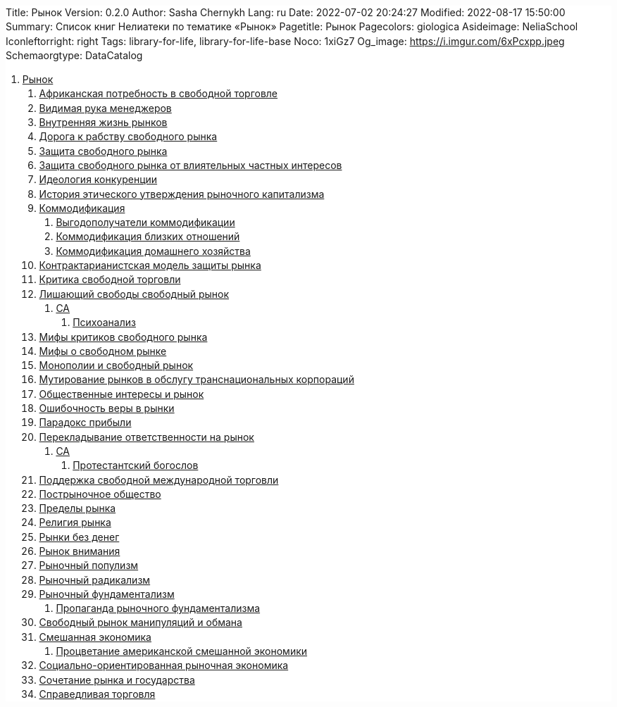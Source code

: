 Title: Рынок
Version: 0.2.0
Author: Sasha Chernykh
Lang: ru
Date: 2022-07-02 20:24:27
Modified: 2022-08-17 15:50:00
Summary: Список книг Нелиатеки по тематике «Рынок»
Pagetitle: Рынок
Pagecolors: giologica
Asideimage: NeliaSchool
Iconleftorright: right
Tags: library-for-life, library-for-life-base
Noco: 1xiGz7
Og_image: https://i.imgur.com/6xPcxpp.jpeg
Schemaorgtype: DataCatalog



1. [Рынок](#Рынок)
	1. [Африканская потребность в свободной торговле](#Африканская-потребность-в-свободной-торговле)
	1. [Видимая рука менеджеров](#Видимая-рука-менеджеров)
	1. [Внутренняя жизнь рынков](#Внутренняя-жизнь-рынков)
	1. [Дорога к рабству свободного рынка](#Дорога-к-рабству-свободного-рынка)
	1. [Защита свободного рынка](#Защита-свободного-рынка)
	1. [Защита свободного рынка от влиятельных частных интересов](#Защита-свободного-рынка-от-влиятельных-частных-интересов)
	1. [Идеология конкуренции](#Идеология-конкуренции)
	1. [История этического утверждения рыночного капитализма](#История-этического-утверждения-рыночного-капитализма)
	1. [Коммодификация](#Коммодификация)
		1. [Выгодополучатели коммодификации](#Выгодополучатели-коммодификации)
		1. [Коммодификация близких отношений](#Коммодификация-близких-отношений)
		1. [Коммодификация домашнего хозяйства](#Коммодификация-домашнего-хозяйства)
	1. [Контрактарианистская модель защиты рынка](#Контрактарианистская-модель-защиты-рынка)
	1. [Критика свободной торговли](#Критика-свободной-торговли)
	1. [Лишающий свободы свободный рынок](#Лишающий-свободы-свободный-рынок)
		1. [CA](#CA)
			1. [Психоанализ](#Психоанализ)
	1. [Мифы критиков свободного рынка](#Мифы-критиков-свободного-рынка)
	1. [Мифы о свободном рынке](#Мифы-о-свободном-рынке)
	1. [Монополии и свободный рынок](#Монополии-и-свободный-рынок)
	1. [Мутирование рынков в обслугу транснациональных корпораций](#Мутирование-рынков-в-обслугу-транснациональных-корпораций)
	1. [Общественные интересы и рынок](#Общественные-интересы-и-рынок)
	1. [Ошибочность веры в рынки](#Ошибочность-веры-в-рынки)
	1. [Парадокс прибыли](#Парадокс-прибыли)
	1. [Перекладывание ответственности на рынок](#Перекладывание-ответственности-на-рынок)
		1. [CA](#CA-1)
			1. [Протестантский богослов](#Протестантский-богослов)
	1. [Поддержка свободной международной торговли](#Поддержка-свободной-международной-торговли)
	1. [Пострыночное общество](#Пострыночное-общество)
	1. [Пределы рынка](#Пределы-рынка)
	1. [Религия рынка](#Религия-рынка)
	1. [Рынки без денег](#Рынки-без-денег)
	1. [Рынок внимания](#Рынок-внимания)
	1. [Рыночный популизм](#Рыночный-популизм)
	1. [Рыночный радикализм](#Рыночный-радикализм)
	1. [Рыночный фундаментализм](#Рыночный-фундаментализм)
		1. [Пропаганда рыночного фундаментализма](#Пропаганда-рыночного-фундаментализма)
	1. [Свободный рынок манипуляций и обмана](#Свободный-рынок-манипуляций-и-обмана)
	1. [Смешанная экономика](#Смешанная-экономика)
		1. [Процветание американской смешанной экономики](#Процветание-американской-смешанной-экономики)
	1. [Социально-ориентированная рыночная экономика](#Социально-ориентированная-рыночная-экономика)
	1. [Сочетание рынка и государства](#Сочетание-рынка-и-государства)
	1. [Справедливая торговля](#Справедливая-торговля)